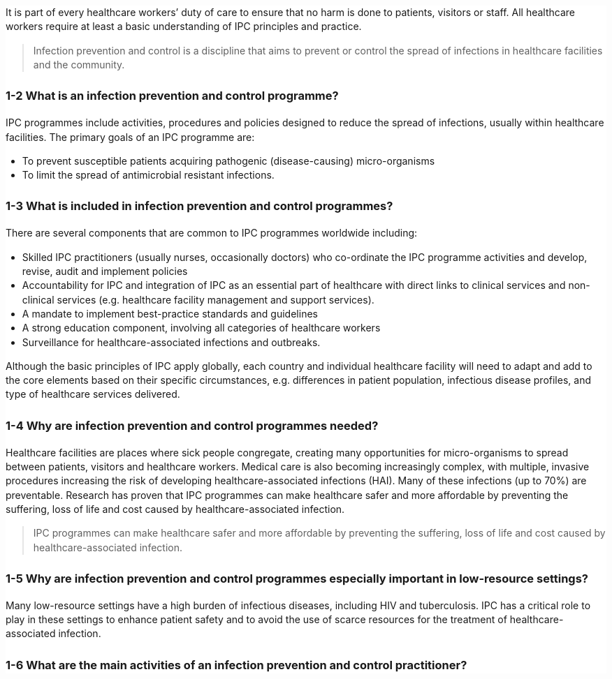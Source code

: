 It is part of every healthcare workers’ duty of care to ensure that no harm is done to patients, visitors or staff.  All healthcare workers require at least a basic understanding of IPC principles and practice.  

> Infection prevention and control is a discipline that aims to prevent or control the spread of infections in healthcare facilities and the community.

### 1-2 What is an infection prevention and control programme?

IPC programmes include activities, procedures and policies designed to reduce the spread of infections, usually within healthcare facilities. The primary goals of an IPC programme are:  

*	To prevent susceptible patients acquiring pathogenic (disease-causing) micro-organisms
*	To limit the spread of antimicrobial resistant infections.

### 1-3 What is included in infection prevention and control programmes?  

There are several components that are common to IPC programmes worldwide including:

*	Skilled IPC practitioners (usually nurses, occasionally doctors) who co-ordinate the IPC programme activities and develop, revise, audit and implement policies
*	Accountability for IPC and integration of IPC as an essential part of healthcare with direct links to clinical services and non-clinical services (e.g. healthcare facility management and support services).
*	A mandate to implement best-practice standards and guidelines
*	A strong education component, involving all categories of healthcare workers
*	Surveillance for healthcare-associated infections and outbreaks.

Although the basic principles of IPC apply globally, each country and individual healthcare facility will need to adapt and add to the core elements based on their specific circumstances, e.g. differences in patient population, infectious disease profiles, and type of healthcare services delivered. 

### 1-4 Why are infection prevention and control programmes needed?

Healthcare facilities are places where sick people congregate, creating many opportunities for micro-organisms to spread between patients, visitors and healthcare workers. Medical care is also becoming increasingly complex, with multiple, invasive procedures increasing the risk of developing healthcare-associated infections (HAI). Many of these infections (up to 70%) are preventable. Research has proven that IPC programmes can make healthcare safer and more affordable by preventing the suffering, loss of life and cost caused by healthcare-associated infection.

> IPC programmes can make healthcare safer and more affordable by preventing the suffering, loss of life and cost caused by healthcare-associated infection.

### 1-5 Why are infection prevention and control programmes especially important in low-resource settings?

Many low-resource settings have a high burden of infectious diseases, including HIV and tuberculosis. IPC has a critical role to play in these settings to enhance patient safety and to avoid the use of scarce resources for the treatment of healthcare-associated infection. 

### 1-6 What are the main activities of an infection prevention and control practitioner? 
